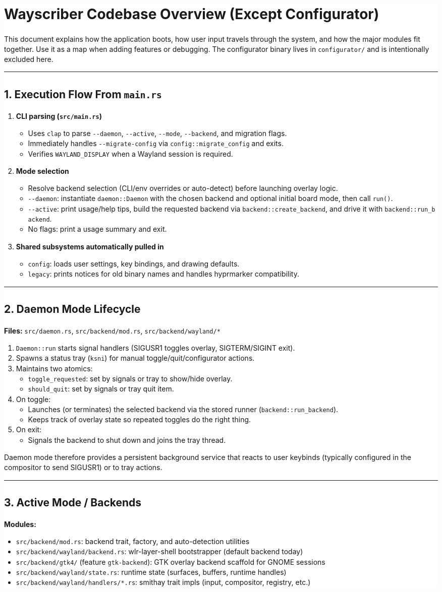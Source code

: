 # Wayscriber Codebase Overview (Except Configurator)

This document explains how the application boots, how user input travels through the system, and how the major modules fit together. Use it as a map when adding features or debugging. The configurator binary lives in `configurator/` and is intentionally excluded here.

---

## 1. Execution Flow From `main.rs`

1. **CLI parsing (`src/main.rs`)**
   - Uses `clap` to parse `--daemon`, `--active`, `--mode`, `--backend`, and migration flags.
   - Immediately handles `--migrate-config` via `config::migrate_config` and exits.
   - Verifies `WAYLAND_DISPLAY` when a Wayland session is required.

2. **Mode selection**
   - Resolve backend selection (CLI/env overrides or auto-detect) before launching overlay logic.
   - `--daemon`: instantiate `daemon::Daemon` with the chosen backend and optional initial board mode, then call `run()`.
   - `--active`: print usage/help tips, build the requested backend via `backend::create_backend`, and drive it with `backend::run_backend`.
   - No flags: print a usage summary and exit.

3. **Shared subsystems automatically pulled in**
   - `config`: loads user settings, key bindings, and drawing defaults.
   - `legacy`: prints notices for old binary names and handles hyprmarker compatibility.

---

## 2. Daemon Mode Lifecycle

**Files:** `src/daemon.rs`, `src/backend/mod.rs`, `src/backend/wayland/*`

1. `Daemon::run` starts signal handlers (SIGUSR1 toggles overlay, SIGTERM/SIGINT exit).
2. Spawns a status tray (`ksni`) for manual toggle/quit/configurator actions.
3. Maintains two atomics:
   - `toggle_requested`: set by signals or tray to show/hide overlay.
   - `should_quit`: set by signals or tray quit item.
4. On toggle:
   - Launches (or terminates) the selected backend via the stored runner (`backend::run_backend`).
   - Keeps track of overlay state so repeated toggles do the right thing.
5. On exit:
   - Signals the backend to shut down and joins the tray thread.

Daemon mode therefore provides a persistent background service that reacts to user keybinds (typically configured in the compositor to send SIGUSR1) or to tray actions.

---

## 3. Active Mode / Backends

**Modules:**
- `src/backend/mod.rs`: backend trait, factory, and auto-detection utilities
- `src/backend/wayland/backend.rs`: wlr-layer-shell bootstrapper (default backend today)
- `src/backend/gtk4/` (feature `gtk-backend`): GTK overlay backend scaffold for GNOME sessions
- `src/backend/wayland/state.rs`: runtime state (surfaces, buffers, runtime handles)
- `src/backend/wayland/handlers/*.rs`: smithay trait impls (input, compositor, registry, etc.)
